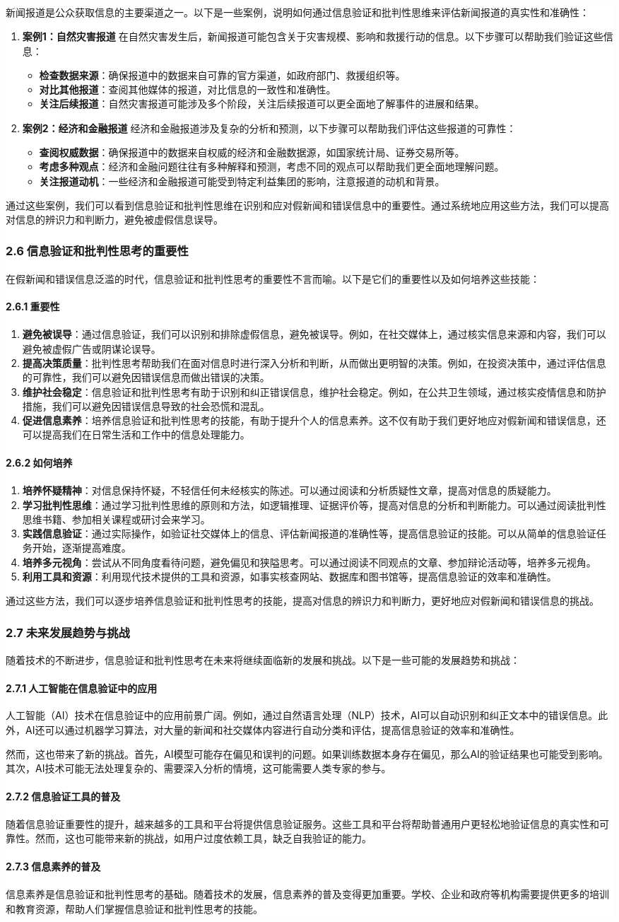 新闻报道是公众获取信息的主要渠道之一。以下是一些案例，说明如何通过信息验证和批判性思维来评估新闻报道的真实性和准确性：

1. **案例1：自然灾害报道**
   在自然灾害发生后，新闻报道可能包含关于灾害规模、影响和救援行动的信息。以下步骤可以帮助我们验证这些信息：
   - **检查数据来源**：确保报道中的数据来自可靠的官方渠道，如政府部门、救援组织等。
   - **对比其他报道**：查阅其他媒体的报道，对比信息的一致性和准确性。
   - **关注后续报道**：自然灾害报道可能涉及多个阶段，关注后续报道可以更全面地了解事件的进展和结果。

2. **案例2：经济和金融报道**
   经济和金融报道涉及复杂的分析和预测，以下步骤可以帮助我们评估这些报道的可靠性：
   - **查阅权威数据**：确保报道中的数据来自权威的经济和金融数据源，如国家统计局、证券交易所等。
   - **考虑多种观点**：经济和金融问题往往有多种解释和预测，考虑不同的观点可以帮助我们更全面地理解问题。
   - **关注报道动机**：一些经济和金融报道可能受到特定利益集团的影响，注意报道的动机和背景。

通过这些案例，我们可以看到信息验证和批判性思维在识别和应对假新闻和错误信息中的重要性。通过系统地应用这些方法，我们可以提高对信息的辨识力和判断力，避免被虚假信息误导。

### 2.6 信息验证和批判性思考的重要性

在假新闻和错误信息泛滥的时代，信息验证和批判性思考的重要性不言而喻。以下是它们的重要性以及如何培养这些技能：

#### 2.6.1 重要性

1. **避免被误导**：通过信息验证，我们可以识别和排除虚假信息，避免被误导。例如，在社交媒体上，通过核实信息来源和内容，我们可以避免被虚假广告或阴谋论误导。
2. **提高决策质量**：批判性思考帮助我们在面对信息时进行深入分析和判断，从而做出更明智的决策。例如，在投资决策中，通过评估信息的可靠性，我们可以避免因错误信息而做出错误的决策。
3. **维护社会稳定**：信息验证和批判性思考有助于识别和纠正错误信息，维护社会稳定。例如，在公共卫生领域，通过核实疫情信息和防护措施，我们可以避免因错误信息导致的社会恐慌和混乱。
4. **促进信息素养**：培养信息验证和批判性思考的技能，有助于提升个人的信息素养。这不仅有助于我们更好地应对假新闻和错误信息，还可以提高我们在日常生活和工作中的信息处理能力。

#### 2.6.2 如何培养

1. **培养怀疑精神**：对信息保持怀疑，不轻信任何未经核实的陈述。可以通过阅读和分析质疑性文章，提高对信息的质疑能力。
2. **学习批判性思维**：通过学习批判性思维的原则和方法，如逻辑推理、证据评价等，提高对信息的分析和判断能力。可以通过阅读批判性思维书籍、参加相关课程或研讨会来学习。
3. **实践信息验证**：通过实际操作，如验证社交媒体上的信息、评估新闻报道的准确性等，提高信息验证的技能。可以从简单的信息验证任务开始，逐渐提高难度。
4. **培养多元视角**：尝试从不同角度看待问题，避免偏见和狭隘思考。可以通过阅读不同观点的文章、参加辩论活动等，培养多元视角。
5. **利用工具和资源**：利用现代技术提供的工具和资源，如事实核查网站、数据库和图书馆等，提高信息验证的效率和准确性。

通过这些方法，我们可以逐步培养信息验证和批判性思考的技能，提高对信息的辨识力和判断力，更好地应对假新闻和错误信息的挑战。

### 2.7 未来发展趋势与挑战

随着技术的不断进步，信息验证和批判性思考在未来将继续面临新的发展和挑战。以下是一些可能的发展趋势和挑战：

#### 2.7.1 人工智能在信息验证中的应用

人工智能（AI）技术在信息验证中的应用前景广阔。例如，通过自然语言处理（NLP）技术，AI可以自动识别和纠正文本中的错误信息。此外，AI还可以通过机器学习算法，对大量的新闻和社交媒体内容进行自动分类和评估，提高信息验证的效率和准确性。

然而，这也带来了新的挑战。首先，AI模型可能存在偏见和误判的问题。如果训练数据本身存在偏见，那么AI的验证结果也可能受到影响。其次，AI技术可能无法处理复杂的、需要深入分析的情境，这可能需要人类专家的参与。

#### 2.7.2 信息验证工具的普及

随着信息验证重要性的提升，越来越多的工具和平台将提供信息验证服务。这些工具和平台将帮助普通用户更轻松地验证信息的真实性和可靠性。然而，这也可能带来新的挑战，如用户过度依赖工具，缺乏自我验证的能力。

#### 2.7.3 信息素养的普及

信息素养是信息验证和批判性思考的基础。随着技术的发展，信息素养的普及变得更加重要。学校、企业和政府等机构需要提供更多的培训和教育资源，帮助人们掌握信息验证和批判性思考的技能。
